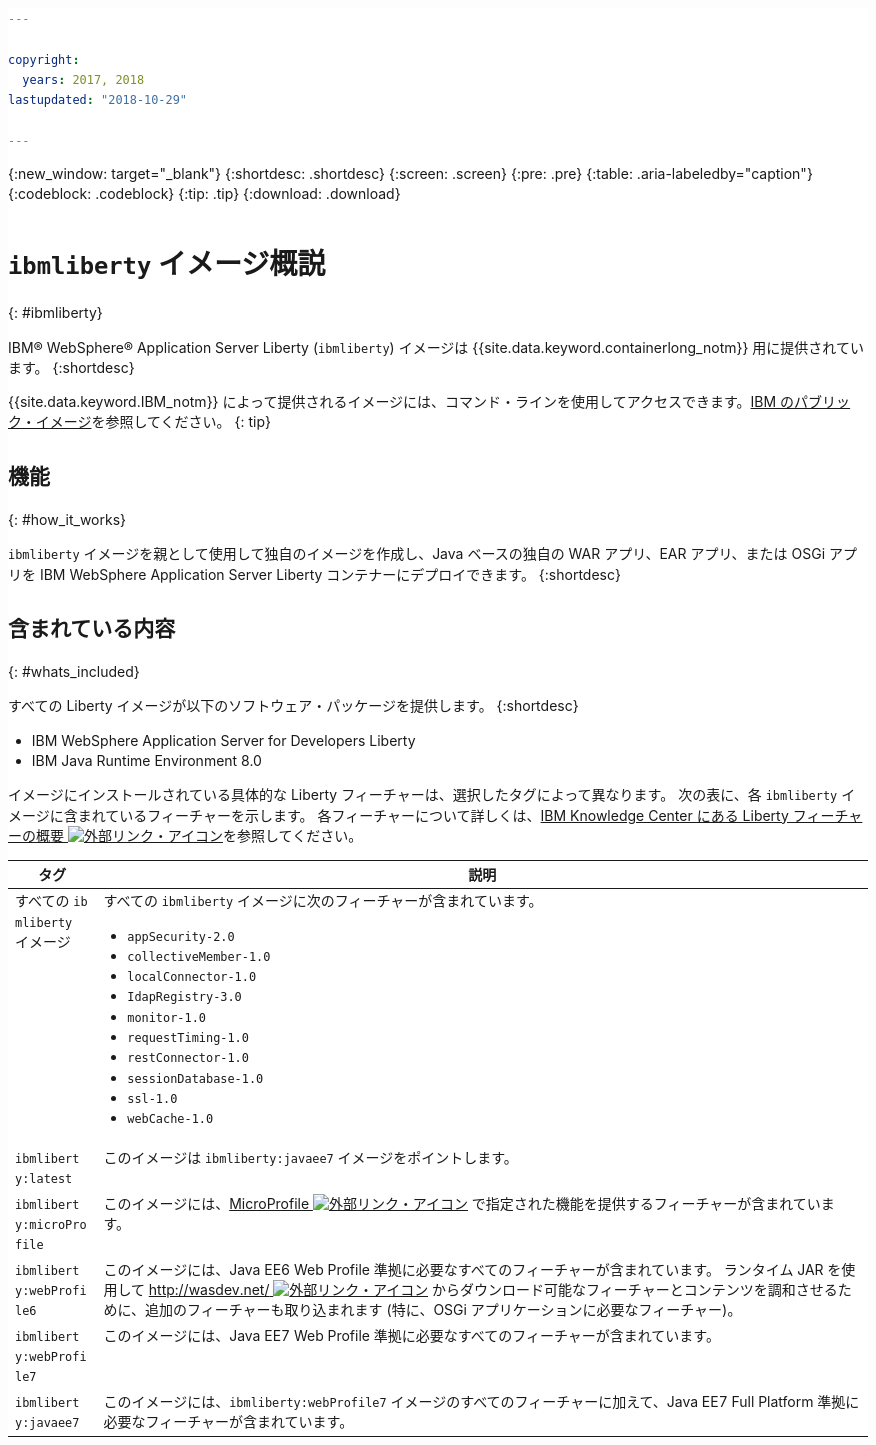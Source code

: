 ```yaml
---

copyright:
  years: 2017, 2018
lastupdated: "2018-10-29"

---
```


{:new_window: target="_blank"}
{:shortdesc: .shortdesc}
{:screen: .screen}
{:pre: .pre}
{:table: .aria-labeledby="caption"}
{:codeblock: .codeblock}
{:tip: .tip}
{:download: .download}

# `ibmliberty` イメージ概説
{: #ibmliberty}

IBM® WebSphere® Application Server Liberty (`ibmliberty`) イメージは {{site.data.keyword.containerlong_notm}} 用に提供されています。
{:shortdesc}

{{site.data.keyword.IBM_notm}} によって提供されるイメージには、コマンド・ラインを使用してアクセスできます。[IBM のパブリック・イメージ](/docs/services/Registry/registry_public_images.html#public_images)を参照してください。
{: tip}

## 機能 
{: #how_it_works}

`ibmliberty` イメージを親として使用して独自のイメージを作成し、Java ベースの独自の WAR アプリ、EAR アプリ、または OSGi アプリを IBM WebSphere Application Server Liberty コンテナーにデプロイできます。
{:shortdesc}

## 含まれている内容 
{: #whats_included}

すべての Liberty イメージが以下のソフトウェア・パッケージを提供します。
{:shortdesc}

-   IBM WebSphere Application Server for Developers Liberty
-   IBM Java Runtime Environment 8.0

イメージにインストールされている具体的な Liberty フィーチャーは、選択したタグによって異なります。 次の表に、各 `ibmliberty` イメージに含まれているフィーチャーを示します。 各フィーチャーについて詳しくは、[IBM Knowledge Center にある Liberty フィーチャーの概要 ![外部リンク・アイコン](../../../icons/launch-glyph.svg "外部リンク・アイコン")](http://www.ibm.com/support/knowledgecenter/SSAW57_8.5.5/com.ibm.websphere.wlp.nd.doc/ae/rwlp_feat.html)を参照してください。

|タグ|説明|
|---|-----------|
|すべての `ibmliberty` イメージ|すべての `ibmliberty` イメージに次のフィーチャーが含まれています。 <ul><li>`appSecurity-2.0`</li><li>`collectiveMember-1.0`</li><li>`localConnector-1.0`</li><li>`IdapRegistry-3.0`</li><li>`monitor-1.0`</li><li>`requestTiming-1.0`</li><li>`restConnector-1.0`</li><li>`sessionDatabase-1.0`</li><li>`ssl-1.0`</li><li>`webCache-1.0`</li></ul>|
|`ibmliberty:latest`|このイメージは `ibmliberty:javaee7` イメージをポイントします。|
|`ibmliberty:microProfile`|このイメージには、[MicroProfile ![外部リンク・アイコン](../../../icons/launch-glyph.svg "外部リンク・アイコン")](https://microprofile.io) で指定された機能を提供するフィーチャーが含まれています。|
|`ibmliberty:webProfile6`|このイメージには、Java EE6 Web Profile 準拠に必要なすべてのフィーチャーが含まれています。 ランタイム JAR を使用して [http://wasdev.net/ ![外部リンク・アイコン](../../../icons/launch-glyph.svg "外部リンク・アイコン")](http://wasdev.net/) からダウンロード可能なフィーチャーとコンテンツを調和させるために、追加のフィーチャーも取り込まれます (特に、OSGi アプリケーションに必要なフィーチャー)。|
|`ibmliberty:webProfile7`|このイメージには、Java EE7 Web Profile 準拠に必要なすべてのフィーチャーが含まれています。|
|`ibmliberty:javaee7`|このイメージには、`ibmliberty:webProfile7` イメージのすべてのフィーチャーに加えて、Java EE7 Full Platform 準拠に必要なフィーチャーが含まれています。|
